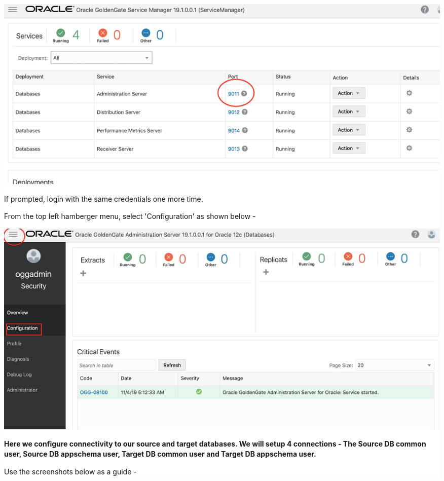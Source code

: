 ![](./images/goldengate/ogg2.png " ")


If prompted, login with the same credentials one more time.

From the top left hamberger menu, select 'Configuration' as shown below -

![](./images/goldengate/ogg3.png " ")

**Here we configure connectivity to our source and target databases. We will setup 4 connections - The Source DB common user, Source DB appschema user, Target DB common user and Target DB appschema user.**

Use the screenshots below as a guide - 
